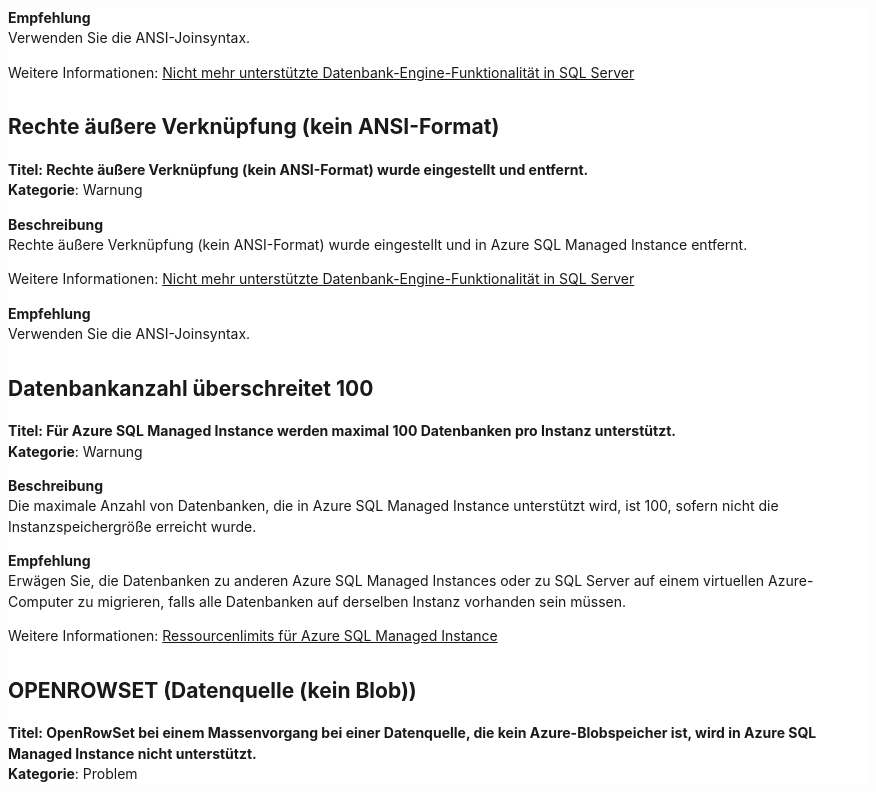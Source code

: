 
**Empfehlung**   
Verwenden Sie die ANSI-Joinsyntax.

Weitere Informationen: [Nicht mehr unterstützte Datenbank-Engine-Funktionalität in SQL Server](/previous-versions/sql/2014/database-engine/discontinued-database-engine-functionality-in-sql-server-2016#Denali)

## <a name="non-ansi-style-right-outer-join"></a>Rechte äußere Verknüpfung (kein ANSI-Format)<a id="NonANSIRightOuterJoinSyntax"></a>

**Titel: Rechte äußere Verknüpfung (kein ANSI-Format) wurde eingestellt und entfernt.**    
**Kategorie**: Warnung   

**Beschreibung**   
Rechte äußere Verknüpfung (kein ANSI-Format) wurde eingestellt und in Azure SQL Managed Instance entfernt. 



Weitere Informationen: [Nicht mehr unterstützte Datenbank-Engine-Funktionalität in SQL Server](/previous-versions/sql/2014/database-engine/discontinued-database-engine-functionality-in-sql-server-2016#Denali)

**Empfehlung**   
Verwenden Sie die ANSI-Joinsyntax.

## <a name="databases-exceed-100"></a>Datenbankanzahl überschreitet 100 <a id="NumDbExceeds100"></a>

**Titel: Für Azure SQL Managed Instance werden maximal 100 Datenbanken pro Instanz unterstützt.**    
**Kategorie**: Warnung   

**Beschreibung**   
Die maximale Anzahl von Datenbanken, die in Azure SQL Managed Instance unterstützt wird, ist 100, sofern nicht die Instanzspeichergröße erreicht wurde.



**Empfehlung**   
Erwägen Sie, die Datenbanken zu anderen Azure SQL Managed Instances oder zu SQL Server auf einem virtuellen Azure-Computer zu migrieren, falls alle Datenbanken auf derselben Instanz vorhanden sein müssen. 

Weitere Informationen: [Ressourcenlimits für Azure SQL Managed Instance ](../../managed-instance/resource-limits.md#service-tier-characteristics)

## <a name="openrowset-non-blob-data-source"></a>OPENROWSET (Datenquelle (kein Blob))<a id="OpenRowsetWithNonBlobDataSourceBulk"></a>

**Titel: OpenRowSet bei einem Massenvorgang bei einer Datenquelle, die kein Azure-Blobspeicher ist, wird in Azure SQL Managed Instance nicht unterstützt.**    
**Kategorie**: Problem   
